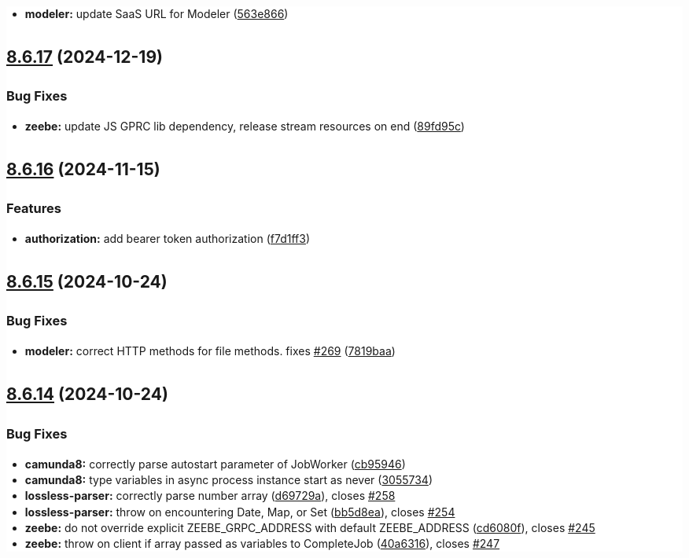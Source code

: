 * **modeler:** update SaaS URL for Modeler ([563e866](https://github.com/camunda/camunda-8-js-sdk/commit/563e86662f93daadc71fd433fbb4bce26de240c1))

## [8.6.17](https://github.com/camunda/camunda-8-js-sdk/compare/v8.6.16...v8.6.17) (2024-12-19)


### Bug Fixes

* **zeebe:** update JS GPRC lib dependency, release stream resources on end ([89fd95c](https://github.com/camunda/camunda-8-js-sdk/commit/89fd95c5d1c0a90d37bd18a80ffd62b017f9a8a0))

## [8.6.16](https://github.com/camunda/camunda-8-js-sdk/compare/v8.6.15...v8.6.16) (2024-11-15)


### Features

* **authorization:** add bearer token authorization ([f7d1ff3](https://github.com/camunda/camunda-8-js-sdk/commit/f7d1ff30e53583a09a1fc49ba258e9af7471b2dc))

## [8.6.15](https://github.com/camunda/camunda-8-js-sdk/compare/v8.6.14...v8.6.15) (2024-10-24)


### Bug Fixes

* **modeler:** correct HTTP methods for file methods. fixes [#269](https://github.com/camunda/camunda-8-js-sdk/issues/269) ([7819baa](https://github.com/camunda/camunda-8-js-sdk/commit/7819baa83124a4e0cdf40e33e55803a64a1b6282))

## [8.6.14](https://github.com/camunda/camunda-8-js-sdk/compare/v8.6.13...v8.6.14) (2024-10-24)


### Bug Fixes

* **camunda8:** correctly parse autostart parameter of JobWorker ([cb95946](https://github.com/camunda/camunda-8-js-sdk/commit/cb95946ab989f86a5992900292db2227be0824db))
* **camunda8:** type variables in async process instance start as never ([3055734](https://github.com/camunda/camunda-8-js-sdk/commit/3055734f521341aff850b6545c8919d38d9642a6))
* **lossless-parser:** correctly parse number array ([d69729a](https://github.com/camunda/camunda-8-js-sdk/commit/d69729ad07f05649a59b9f89282dc01f87698b4f)), closes [#258](https://github.com/camunda/camunda-8-js-sdk/issues/258)
* **lossless-parser:** throw on encountering Date, Map, or Set ([bb5d8ea](https://github.com/camunda/camunda-8-js-sdk/commit/bb5d8ea666d7d6f0da9823f7ecf0a187708eab6b)), closes [#254](https://github.com/camunda/camunda-8-js-sdk/issues/254)
* **zeebe:** do not override explicit ZEEBE_GRPC_ADDRESS with default ZEEBE_ADDRESS ([cd6080f](https://github.com/camunda/camunda-8-js-sdk/commit/cd6080fcaa8073e4655f72127af30db11f9ef743)), closes [#245](https://github.com/camunda/camunda-8-js-sdk/issues/245)
* **zeebe:** throw on client if array passed as variables to CompleteJob ([40a6316](https://github.com/camunda/camunda-8-js-sdk/commit/40a63164a7588ea81fa0df16e9538fa5366dc049)), closes [#247](https://github.com/camunda/camunda-8-js-sdk/issues/247)
